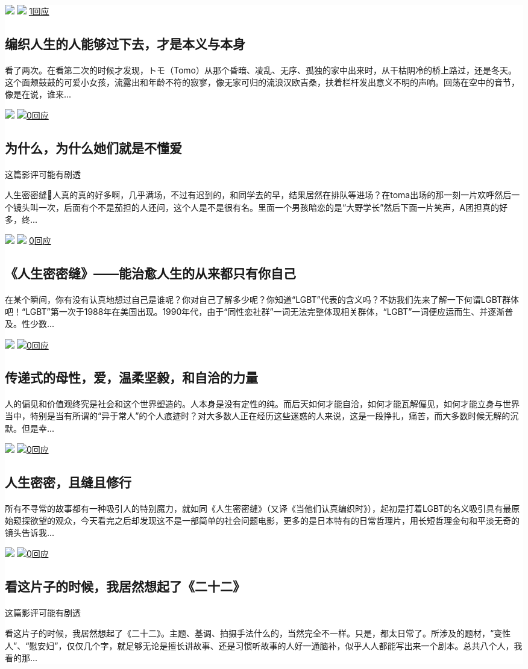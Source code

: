 [![](https://img1.doubanio.com/f/zerkalo/536fd337139250b5fb3cf9e79cb65c6193f8b20b/pics/up.png)](javascript:; "有用") [![](https://img1.doubanio.com/f/zerkalo/68849027911140623cf338c9845893c4566db851/pics/down.png)](javascript:; "没用") [1回应](https://movie.douban.com/review/9424992/#comments)

## 编织人生的人能够过下去，才是本义与本身
看了两次。在看第二次的时候才发现，トモ（Tomo）从那个昏暗、凌乱、无序、孤独的家中出来时，从干枯阴冷的桥上路过，还是冬天。这个面颊鼓鼓的可爱小女孩，流露出和年龄不符的寂寥，像无家可归的流浪汉欧吉桑，扶着栏杆发出意义不明的声响。回荡在空中的音节，像是在说，谁来...

[![](https://img1.doubanio.com/f/zerkalo/536fd337139250b5fb3cf9e79cb65c6193f8b20b/pics/up.png)](javascript:; "有用") [![](https://img1.doubanio.com/f/zerkalo/68849027911140623cf338c9845893c4566db851/pics/down.png)](javascript:; "没用")[0回应](https://movie.douban.com/review/8928842/#comments)

## 为什么，为什么她们就是不懂爱
这篇影评可能有剧透

人生密密缝🍅人真的真的好多啊，几乎满场，不过有迟到的，和同学去的早，结果居然在排队等进场？在toma出场的那一刻一片欢呼然后一个镜头叫一次，后面有个不是茄担的人还问，这个人是不是很有名。里面一个男孩暗恋的是“大野学长”然后下面一片笑声，A团担真的好多，终...

[![](https://img1.doubanio.com/f/zerkalo/536fd337139250b5fb3cf9e79cb65c6193f8b20b/pics/up.png)](javascript:; "有用") [![](https://img1.doubanio.com/f/zerkalo/68849027911140623cf338c9845893c4566db851/pics/down.png)](javascript:; "没用") [0回应](https://movie.douban.com/review/8701723/#comments)

## 《人生密密缝》——能治愈人生的从来都只有你自己
在某个瞬间，你有没有认真地想过自己是谁呢？你对自己了解多少呢？你知道“LGBT”代表的含义吗？不妨我们先来了解一下何谓LGBT群体吧！“LGBT”第一次于1988年在美国出现。1990年代，由于“同性恋社群”一词无法完整体现相关群体，“LGBT”一词便应运而生、并逐渐普及。性少数...

[![](https://img1.doubanio.com/f/zerkalo/536fd337139250b5fb3cf9e79cb65c6193f8b20b/pics/up.png)](javascript:; "有用") [![](https://img1.doubanio.com/f/zerkalo/68849027911140623cf338c9845893c4566db851/pics/down.png)](javascript:; "没用")[0回应](https://movie.douban.com/review/13295726/#comments)

## 传递式的母性，爱，温柔坚毅，和自洽的力量
人的偏见和价值观终究是社会和这个世界塑造的。人本身是没有定性的纯。而后天如何才能自洽，如何才能瓦解偏见，如何才能立身与世界当中，特别是当有所谓的“异于常人”的个人痕迹时？对大多数人正在经历这些迷惑的人来说，这是一段挣扎，痛苦，而大多数时候无解的沉默。但是幸...

[![](https://img1.doubanio.com/f/zerkalo/536fd337139250b5fb3cf9e79cb65c6193f8b20b/pics/up.png)](javascript:; "有用") [![](https://img1.doubanio.com/f/zerkalo/68849027911140623cf338c9845893c4566db851/pics/down.png)](javascript:; "没用")[0回应](https://movie.douban.com/review/13110549/#comments)

## 人生密密，且缝且修行
所有不寻常的故事都有一种吸引人的特别魔力，就如同《人生密密缝》（又译《当他们认真编织时》），起初是打着LGBT的名义吸引具有最原始窥探欲望的观众，今天看完之后却发现这不是一部简单的社会问题电影，更多的是日本特有的日常哲理片，用长短哲理金句和平淡无奇的镜头告诉我...

[![](https://img1.doubanio.com/f/zerkalo/536fd337139250b5fb3cf9e79cb65c6193f8b20b/pics/up.png)](javascript:; "有用") [![](https://img1.doubanio.com/f/zerkalo/68849027911140623cf338c9845893c4566db851/pics/down.png)](javascript:; "没用")[0回应](https://movie.douban.com/review/8831904/#comments)

## 看这片子的时候，我居然想起了《二十二》
这篇影评可能有剧透

看这片子的时候，我居然想起了《二十二》。主题、基调、拍摄手法什么的，当然完全不一样。只是，都太日常了。所涉及的题材，“变性人”、“慰安妇”，仅仅几个字，就足够无论是擅长讲故事、还是习惯听故事的人好一通脑补，似乎人人都能写出来一个剧本。总共八个人，我看的那...
